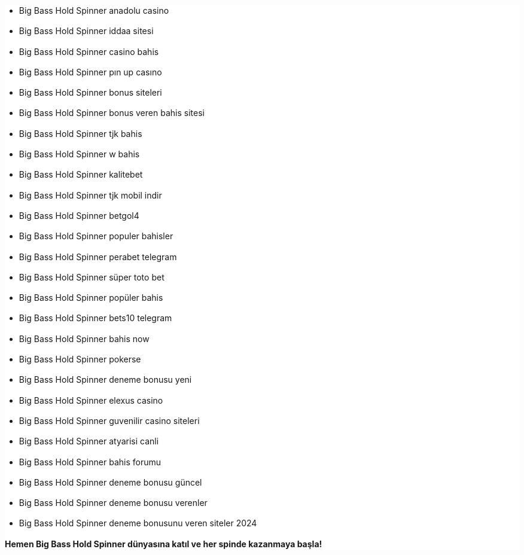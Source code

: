 - Big Bass Hold Spinner anadolu casino

- Big Bass Hold Spinner iddaa sitesi

- Big Bass Hold Spinner casino bahis

- Big Bass Hold Spinner pın up casıno

- Big Bass Hold Spinner bonus siteleri

- Big Bass Hold Spinner bonus veren bahis sitesi

- Big Bass Hold Spinner tjk bahis

- Big Bass Hold Spinner w bahis

- Big Bass Hold Spinner kalitebet

- Big Bass Hold Spinner tjk mobil indir

- Big Bass Hold Spinner betgol4

- Big Bass Hold Spinner populer bahisler

- Big Bass Hold Spinner perabet telegram

- Big Bass Hold Spinner süper toto bet

- Big Bass Hold Spinner popüler bahis

- Big Bass Hold Spinner bets10 telegram

- Big Bass Hold Spinner bahis now

- Big Bass Hold Spinner pokerse

- Big Bass Hold Spinner deneme bonusu yeni

- Big Bass Hold Spinner elexus casino

- Big Bass Hold Spinner guvenilir casino siteleri

- Big Bass Hold Spinner atyarisi canli

- Big Bass Hold Spinner bahis forumu

- Big Bass Hold Spinner deneme bonusu güncel

- Big Bass Hold Spinner deneme bonusu verenler

- Big Bass Hold Spinner deneme bonusunu veren siteler 2024

**Hemen Big Bass Hold Spinner dünyasına katıl ve her spinde kazanmaya başla!**